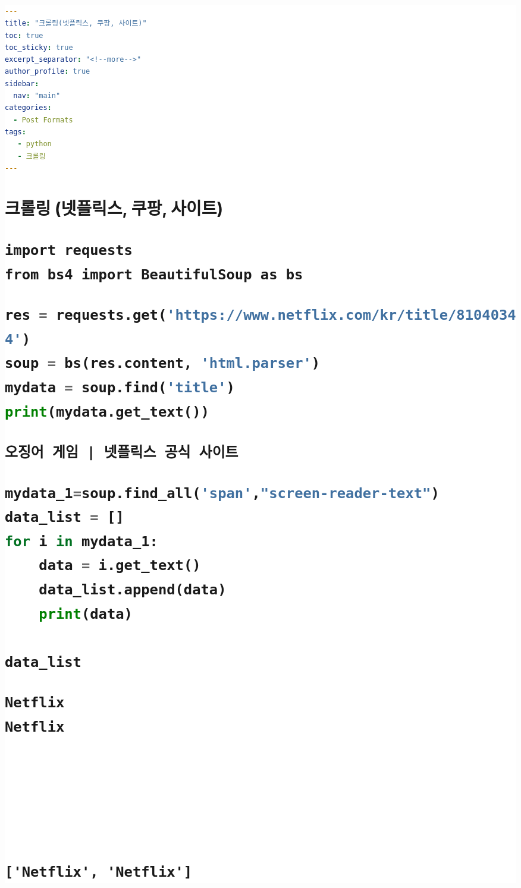 ```yaml
---
title: "크롤링(넷플릭스, 쿠팡, 사이트)"
toc: true
toc_sticky: true
excerpt_separator: "<!--more-->"
author_profile: true
sidebar:
  nav: "main"
categories:
  - Post Formats
tags:
   - python
   - 크롤링
---
```




<h1> 크롤링 (넷플릭스, 쿠팡, 사이트)

```
import requests
from bs4 import BeautifulSoup as bs
```




```python
res = requests.get('https://www.netflix.com/kr/title/81040344')
soup = bs(res.content, 'html.parser')
mydata = soup.find('title')
print(mydata.get_text())

```

    오징어 게임 | 넷플릭스 공식 사이트



```python
mydata_1=soup.find_all('span',"screen-reader-text")
data_list = []
for i in mydata_1:
    data = i.get_text()
    data_list.append(data)
    print(data)
    
data_list
```

    Netflix
    Netflix





    ['Netflix', 'Netflix']
